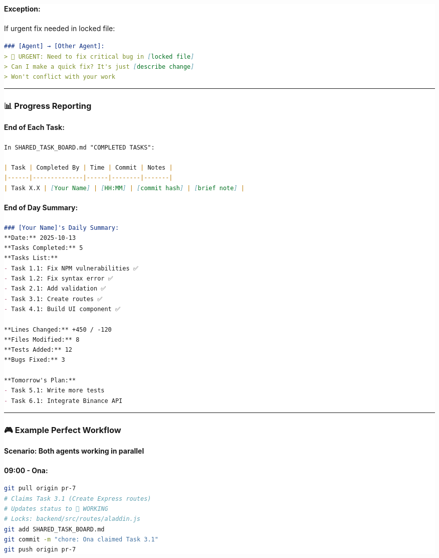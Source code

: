 #### **Exception:**
If urgent fix needed in locked file:
```markdown
### [Agent] → [Other Agent]:
> 🚨 URGENT: Need to fix critical bug in [locked file]
> Can I make a quick fix? It's just [describe change]
> Won't conflict with your work
```

---

### 📊 Progress Reporting

#### **End of Each Task:**
```markdown
In SHARED_TASK_BOARD.md "COMPLETED TASKS":

| Task | Completed By | Time | Commit | Notes |
|------|--------------|------|--------|-------|
| Task X.X | [Your Name] | [HH:MM] | [commit hash] | [brief note] |
```

#### **End of Day Summary:**
```markdown
### [Your Name]'s Daily Summary:
**Date:** 2025-10-13
**Tasks Completed:** 5
**Tasks List:**
- Task 1.1: Fix NPM vulnerabilities ✅
- Task 1.2: Fix syntax error ✅
- Task 2.1: Add validation ✅
- Task 3.1: Create routes ✅
- Task 4.1: Build UI component ✅

**Lines Changed:** +450 / -120
**Files Modified:** 8
**Tests Added:** 12
**Bugs Fixed:** 3

**Tomorrow's Plan:**
- Task 5.1: Write more tests
- Task 6.1: Integrate Binance API
```

---

### 🎮 Example Perfect Workflow

#### **Scenario: Both agents working in parallel**

**09:00 - Ona:**
```bash
git pull origin pr-7
# Claims Task 3.1 (Create Express routes)
# Updates status to 🔴 WORKING
# Locks: backend/src/routes/aladdin.js
git add SHARED_TASK_BOARD.md
git commit -m "chore: Ona claimed Task 3.1"
git push origin pr-7
```
